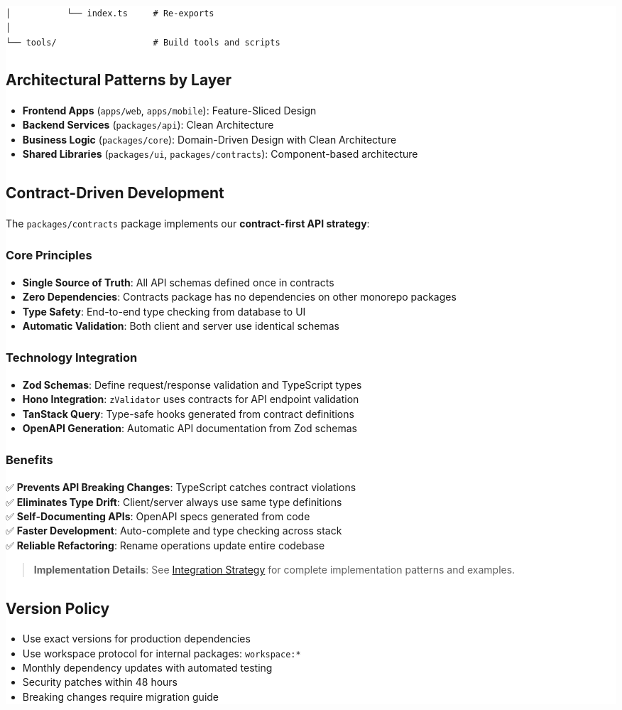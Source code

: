 ```
│           └── index.ts     # Re-exports
│
└── tools/                   # Build tools and scripts
```

## Architectural Patterns by Layer

- **Frontend Apps** (`apps/web`, `apps/mobile`): Feature-Sliced Design
- **Backend Services** (`packages/api`): Clean Architecture
- **Business Logic** (`packages/core`): Domain-Driven Design with Clean Architecture
- **Shared Libraries** (`packages/ui`, `packages/contracts`): Component-based architecture

## Contract-Driven Development

The `packages/contracts` package implements our **contract-first API strategy**:

### Core Principles

- **Single Source of Truth**: All API schemas defined once in contracts
- **Zero Dependencies**: Contracts package has no dependencies on other monorepo packages
- **Type Safety**: End-to-end type checking from database to UI
- **Automatic Validation**: Both client and server use identical schemas

### Technology Integration

- **Zod Schemas**: Define request/response validation and TypeScript types
- **Hono Integration**: `zValidator` uses contracts for API endpoint validation
- **TanStack Query**: Type-safe hooks generated from contract definitions
- **OpenAPI Generation**: Automatic API documentation from Zod schemas

### Benefits

✅ **Prevents API Breaking Changes**: TypeScript catches contract violations  
✅ **Eliminates Type Drift**: Client/server always use same type definitions  
✅ **Self-Documenting APIs**: OpenAPI specs generated from code  
✅ **Faster Development**: Auto-complete and type checking across stack  
✅ **Reliable Refactoring**: Rename operations update entire codebase

> **Implementation Details**: See [Integration Strategy](./architecture/integration-strategy.md) for complete implementation patterns and examples.

## Version Policy

- Use exact versions for production dependencies
- Use workspace protocol for internal packages: `workspace:*`
- Monthly dependency updates with automated testing
- Security patches within 48 hours
- Breaking changes require migration guide

